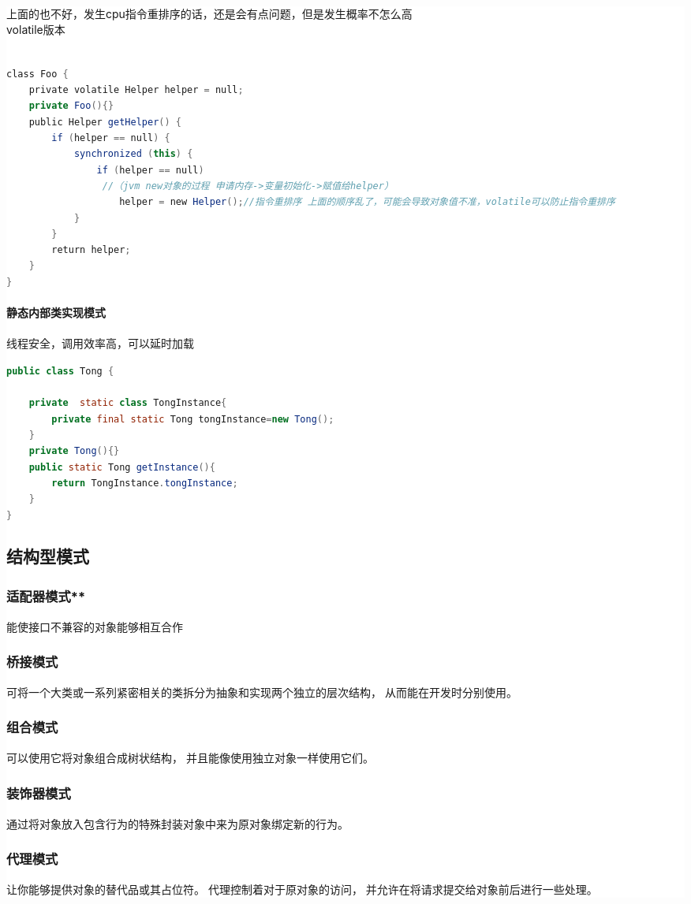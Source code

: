 上面的也不好，发生cpu指令重排序的话，还是会有点问题，但是发生概率不怎么高\
volatile版本
```java

class Foo {  
    private volatile Helper helper = null;
    private Foo(){}  
    public Helper getHelper() {  
        if (helper == null) {  
            synchronized (this) {  
                if (helper == null)  
                 //（jvm new对象的过程 申请内存->变量初始化->赋值给helper）
                    helper = new Helper();//指令重排序 上面的顺序乱了，可能会导致对象值不准，volatile可以防止指令重排序
            }  
        }  
        return helper;  
    }  
}  
```


#### 静态内部类实现模式
线程安全，调用效率高，可以延时加载
```java
public class Tong {
    
    private  static class TongInstance{
        private final static Tong tongInstance=new Tong();
    }
    private Tong(){}
    public static Tong getInstance(){
        return TongInstance.tongInstance;
    }
}
```

## 结构型模式

### 适配器模式**
能使接口不兼容的对象能够相互合作

### 桥接模式
可将一个大类或一系列紧密相关的类拆分为抽象和实现两个独立的层次结构， 从而能在开发时分别使用。

### 组合模式
可以使用它将对象组合成树状结构， 并且能像使用独立对象一样使用它们。

### 装饰器模式
通过将对象放入包含行为的特殊封装对象中来为原对象绑定新的行为。

### 代理模式
让你能够提供对象的替代品或其占位符。 代理控制着对于原对象的访问， 并允许在将请求提交给对象前后进行一些处理。
